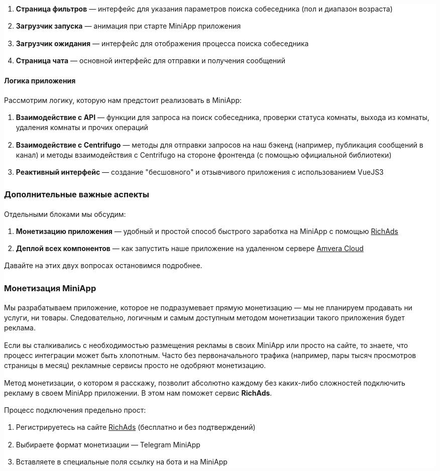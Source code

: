 1.  **Страница фильтров** — интерфейс для указания параметров поиска собеседника (пол и диапазон возраста)
    
2.  **Загрузчик запуска** — анимация при старте MiniApp приложения
    
3.  **Загрузчик ожидания** — интерфейс для отображения процесса поиска собеседника
    
4.  **Страница чата** — основной интерфейс для отправки и получения сообщений
    

#### Логика приложения

Рассмотрим логику, которую нам предстоит реализовать в MiniApp:

1.  **Взаимодействие с API** — функции для запроса на поиск собеседника, проверки статуса комнаты, выхода из комнаты, удаления комнаты и прочих операций
    
2.  **Взаимодействие с Centrifugo** — методы для отправки запросов на наш бэкенд (например, публикация сообщений в канал) и методы взаимодействия с Centrifugo на стороне фронтенда (с помощью официальной библиотеки)
    
3.  **Реактивный интерфейс** — создание "бесшовного" и отзывчивого приложения с использованием VueJS3
    

### Дополнительные важные аспекты

Отдельными блоками мы обсудим:

1.  **Монетизацию приложения** — удобный и простой способ быстрого заработка на MiniApp с помощью [RichAds](https://richads.com/publishers/telegram/?utm_source=alexey&utm_medium=pr&utm_campaign=tg_publishers&utm_content=habr)
    
2.  **Деплой всех компонентов** — как запустить наше приложение на удаленном сервере [Amvera Cloud](https://amvera.ru/?utm_source=habr&utm_medium=article&utm_campaign=yakvenalex_tet_a_tet_vuejs)
    

Давайте на этих двух вопросах остановимся подробнее.

### Монетизация MiniApp

Мы разрабатываем приложение, которое не подразумевает прямую монетизацию — мы не планируем продавать ни услуги, ни товары. Следовательно, логичным и самым доступным методом монетизации такого приложения будет реклама.

Если вы сталкивались с необходимостью размещения рекламы в своих MiniApp или просто на сайте, то знаете, что процесс интеграции может быть хлопотным. Часто без первоначального трафика (например, пары тысяч просмотров страницы в месяц) рекламные сервисы просто не одобряют монетизацию.

Метод монетизации, о котором я расскажу, позволит абсолютно каждому без каких-либо сложностей подключить рекламу в своем MiniApp приложении. В этом нам поможет сервис **RichAds**.

Процесс подключения предельно прост:

1.  Регистрируетесь на сайте [RichAds](https://richads.com/publishers/telegram/?utm_source=alexey&utm_medium=pr&utm_campaign=tg_publishers&utm_content=habr) (бесплатно и без подтверждений)
    
2.  Выбираете формат монетизации — Telegram MiniApp
    
3.  Вставляете в специальные поля ссылку на бота и на MiniApp
    